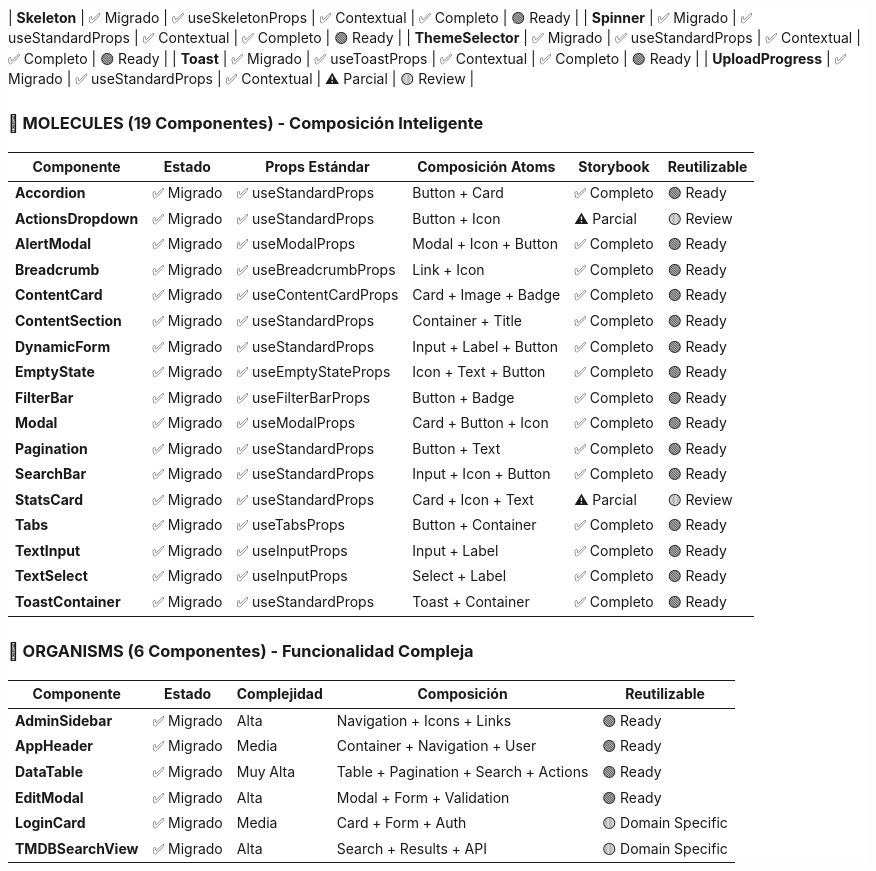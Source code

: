 | **Skeleton** | ✅ Migrado | ✅ useSkeletonProps | ✅ Contextual | ✅ Completo | 🟢 Ready |
| **Spinner** | ✅ Migrado | ✅ useStandardProps | ✅ Contextual | ✅ Completo | 🟢 Ready |
| **ThemeSelector** | ✅ Migrado | ✅ useStandardProps | ✅ Contextual | ✅ Completo | 🟢 Ready |
| **Toast** | ✅ Migrado | ✅ useToastProps | ✅ Contextual | ✅ Completo | 🟢 Ready |
| **UploadProgress** | ✅ Migrado | ✅ useStandardProps | ✅ Contextual | ⚠️ Parcial | 🟡 Review |

### **🧬 MOLECULES (19 Componentes) - Composición Inteligente**

| Componente | Estado | Props Estándar | Composición Atoms | Storybook | Reutilizable |
|------------|--------|---------------|------------------|-----------|--------------|
| **Accordion** | ✅ Migrado | ✅ useStandardProps | Button + Card | ✅ Completo | 🟢 Ready |
| **ActionsDropdown** | ✅ Migrado | ✅ useStandardProps | Button + Icon | ⚠️ Parcial | 🟡 Review |
| **AlertModal** | ✅ Migrado | ✅ useModalProps | Modal + Icon + Button | ✅ Completo | 🟢 Ready |
| **Breadcrumb** | ✅ Migrado | ✅ useBreadcrumbProps | Link + Icon | ✅ Completo | 🟢 Ready |
| **ContentCard** | ✅ Migrado | ✅ useContentCardProps | Card + Image + Badge | ✅ Completo | 🟢 Ready |
| **ContentSection** | ✅ Migrado | ✅ useStandardProps | Container + Title | ✅ Completo | 🟢 Ready |
| **DynamicForm** | ✅ Migrado | ✅ useStandardProps | Input + Label + Button | ✅ Completo | 🟢 Ready |
| **EmptyState** | ✅ Migrado | ✅ useEmptyStateProps | Icon + Text + Button | ✅ Completo | 🟢 Ready |
| **FilterBar** | ✅ Migrado | ✅ useFilterBarProps | Button + Badge | ✅ Completo | 🟢 Ready |
| **Modal** | ✅ Migrado | ✅ useModalProps | Card + Button + Icon | ✅ Completo | 🟢 Ready |
| **Pagination** | ✅ Migrado | ✅ useStandardProps | Button + Text | ✅ Completo | 🟢 Ready |
| **SearchBar** | ✅ Migrado | ✅ useStandardProps | Input + Icon + Button | ✅ Completo | 🟢 Ready |
| **StatsCard** | ✅ Migrado | ✅ useStandardProps | Card + Icon + Text | ⚠️ Parcial | 🟡 Review |
| **Tabs** | ✅ Migrado | ✅ useTabsProps | Button + Container | ✅ Completo | 🟢 Ready |
| **TextInput** | ✅ Migrado | ✅ useInputProps | Input + Label | ✅ Completo | 🟢 Ready |
| **TextSelect** | ✅ Migrado | ✅ useInputProps | Select + Label | ✅ Completo | 🟢 Ready |
| **ToastContainer** | ✅ Migrado | ✅ useStandardProps | Toast + Container | ✅ Completo | 🟢 Ready |

### **🏢 ORGANISMS (6 Componentes) - Funcionalidad Compleja**

| Componente | Estado | Complejidad | Composición | Reutilizable |
|------------|--------|-------------|-------------|--------------|
| **AdminSidebar** | ✅ Migrado | Alta | Navigation + Icons + Links | 🟢 Ready |
| **AppHeader** | ✅ Migrado | Media | Container + Navigation + User | 🟢 Ready |
| **DataTable** | ✅ Migrado | Muy Alta | Table + Pagination + Search + Actions | 🟢 Ready |
| **EditModal** | ✅ Migrado | Alta | Modal + Form + Validation | 🟢 Ready |
| **LoginCard** | ✅ Migrado | Media | Card + Form + Auth | 🟡 Domain Specific |
| **TMDBSearchView** | ✅ Migrado | Alta | Search + Results + API | 🟡 Domain Specific |
